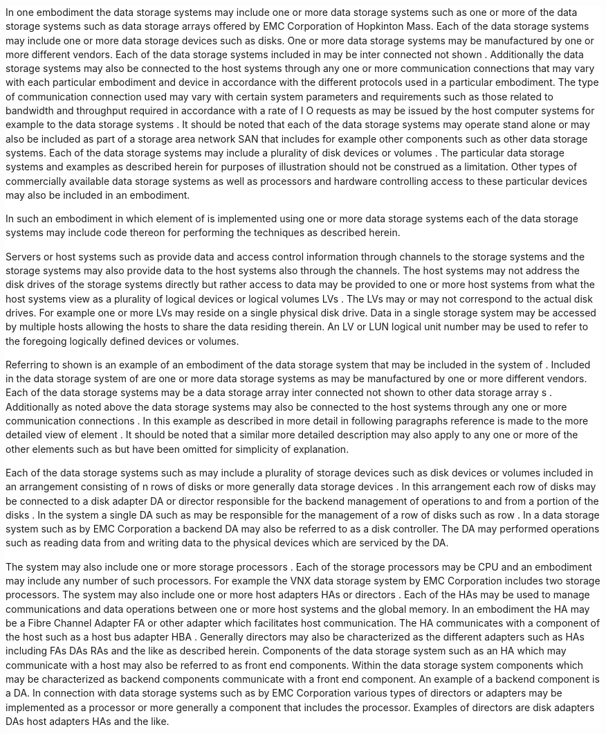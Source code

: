 In one embodiment the data storage systems may include one or more data storage systems such as one or more of the data storage systems such as data storage arrays offered by EMC Corporation of Hopkinton Mass. Each of the data storage systems may include one or more data storage devices such as disks. One or more data storage systems may be manufactured by one or more different vendors. Each of the data storage systems included in may be inter connected not shown . Additionally the data storage systems may also be connected to the host systems through any one or more communication connections that may vary with each particular embodiment and device in accordance with the different protocols used in a particular embodiment. The type of communication connection used may vary with certain system parameters and requirements such as those related to bandwidth and throughput required in accordance with a rate of I O requests as may be issued by the host computer systems for example to the data storage systems . It should be noted that each of the data storage systems may operate stand alone or may also be included as part of a storage area network SAN that includes for example other components such as other data storage systems. Each of the data storage systems may include a plurality of disk devices or volumes . The particular data storage systems and examples as described herein for purposes of illustration should not be construed as a limitation. Other types of commercially available data storage systems as well as processors and hardware controlling access to these particular devices may also be included in an embodiment.

In such an embodiment in which element of is implemented using one or more data storage systems each of the data storage systems may include code thereon for performing the techniques as described herein.

Servers or host systems such as provide data and access control information through channels to the storage systems and the storage systems may also provide data to the host systems also through the channels. The host systems may not address the disk drives of the storage systems directly but rather access to data may be provided to one or more host systems from what the host systems view as a plurality of logical devices or logical volumes LVs . The LVs may or may not correspond to the actual disk drives. For example one or more LVs may reside on a single physical disk drive. Data in a single storage system may be accessed by multiple hosts allowing the hosts to share the data residing therein. An LV or LUN logical unit number may be used to refer to the foregoing logically defined devices or volumes.

Referring to shown is an example of an embodiment of the data storage system that may be included in the system of . Included in the data storage system of are one or more data storage systems as may be manufactured by one or more different vendors. Each of the data storage systems may be a data storage array inter connected not shown to other data storage array s . Additionally as noted above the data storage systems may also be connected to the host systems through any one or more communication connections . In this example as described in more detail in following paragraphs reference is made to the more detailed view of element . It should be noted that a similar more detailed description may also apply to any one or more of the other elements such as but have been omitted for simplicity of explanation.

Each of the data storage systems such as may include a plurality of storage devices such as disk devices or volumes included in an arrangement consisting of n rows of disks or more generally data storage devices . In this arrangement each row of disks may be connected to a disk adapter DA or director responsible for the backend management of operations to and from a portion of the disks . In the system a single DA such as may be responsible for the management of a row of disks such as row . In a data storage system such as by EMC Corporation a backend DA may also be referred to as a disk controller. The DA may performed operations such as reading data from and writing data to the physical devices which are serviced by the DA.

The system may also include one or more storage processors . Each of the storage processors may be CPU and an embodiment may include any number of such processors. For example the VNX data storage system by EMC Corporation includes two storage processors. The system may also include one or more host adapters HAs or directors . Each of the HAs may be used to manage communications and data operations between one or more host systems and the global memory. In an embodiment the HA may be a Fibre Channel Adapter FA or other adapter which facilitates host communication. The HA communicates with a component of the host such as a host bus adapter HBA . Generally directors may also be characterized as the different adapters such as HAs including FAs DAs RAs and the like as described herein. Components of the data storage system such as an HA which may communicate with a host may also be referred to as front end components. Within the data storage system components which may be characterized as backend components communicate with a front end component. An example of a backend component is a DA. In connection with data storage systems such as by EMC Corporation various types of directors or adapters may be implemented as a processor or more generally a component that includes the processor. Examples of directors are disk adapters DAs host adapters HAs and the like.
